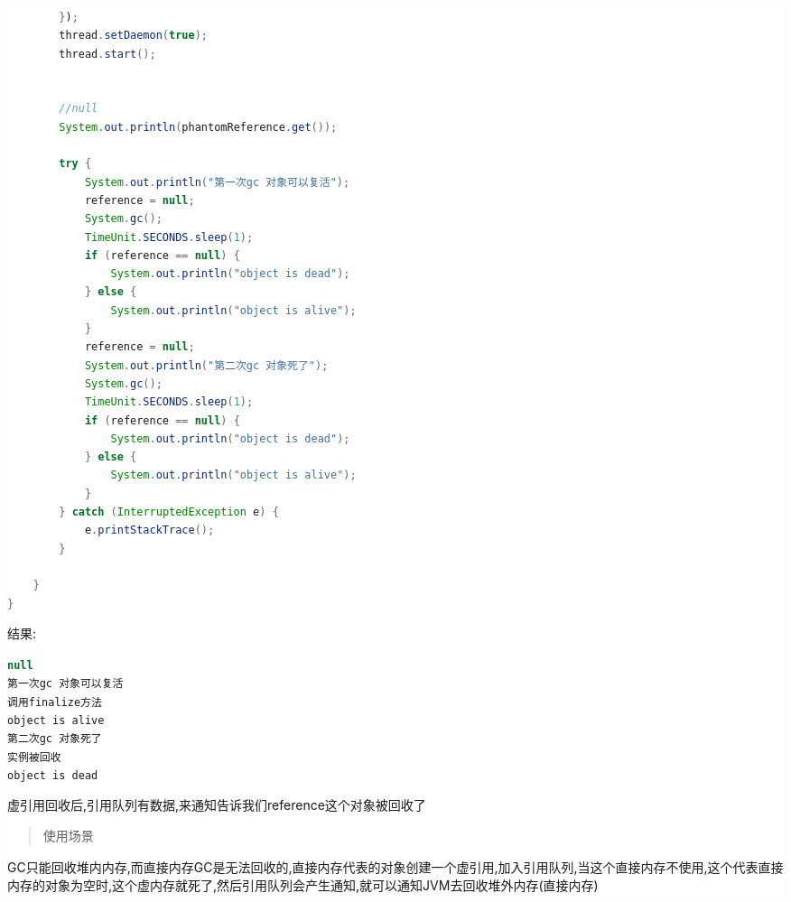 ```java
        });
        thread.setDaemon(true);
        thread.start();


        //null
        System.out.println(phantomReference.get());

        try {
            System.out.println("第一次gc 对象可以复活");
            reference = null;
            System.gc();
            TimeUnit.SECONDS.sleep(1);
            if (reference == null) {
                System.out.println("object is dead");
            } else {
                System.out.println("object is alive");
            }
            reference = null;
            System.out.println("第二次gc 对象死了");
            System.gc();
            TimeUnit.SECONDS.sleep(1);
            if (reference == null) {
                System.out.println("object is dead");
            } else {
                System.out.println("object is alive");
            }
        } catch (InterruptedException e) {
            e.printStackTrace();
        }

    }
}
```

结果:

```java
null
第一次gc 对象可以复活
调用finalize方法
object is alive
第二次gc 对象死了
实例被回收
object is dead
```

虚引用回收后,引用队列有数据,来通知告诉我们reference这个对象被回收了



> 使用场景

GC只能回收堆内内存,而直接内存GC是无法回收的,直接内存代表的对象创建一个虚引用,加入引用队列,当这个直接内存不使用,这个代表直接内存的对象为空时,这个虚内存就死了,然后引用队列会产生通知,就可以通知JVM去回收堆外内存(直接内存) 